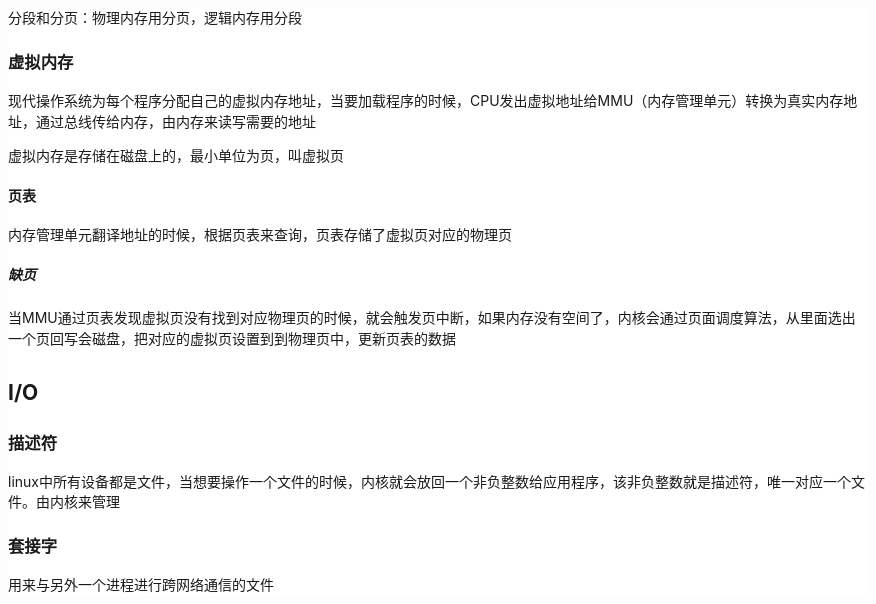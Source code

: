 

分段和分页：物理内存用分页，逻辑内存用分段



### 虚拟内存

现代操作系统为每个程序分配自己的虚拟内存地址，当要加载程序的时候，CPU发出虚拟地址给MMU（内存管理单元）转换为真实内存地址，通过总线传给内存，由内存来读写需要的地址



虚拟内存是存储在磁盘上的，最小单位为页，叫虚拟页



#### 页表

内存管理单元翻译地址的时候，根据页表来查询，页表存储了虚拟页对应的物理页



##### 缺页

当MMU通过页表发现虚拟页没有找到对应物理页的时候，就会触发页中断，如果内存没有空间了，内核会通过页面调度算法，从里面选出一个页回写会磁盘，把对应的虚拟页设置到到物理页中，更新页表的数据





## I/O

### 描述符

linux中所有设备都是文件，当想要操作一个文件的时候，内核就会放回一个非负整数给应用程序，该非负整数就是描述符，唯一对应一个文件。由内核来管理



### 套接字

用来与另外一个进程进行跨网络通信的文件